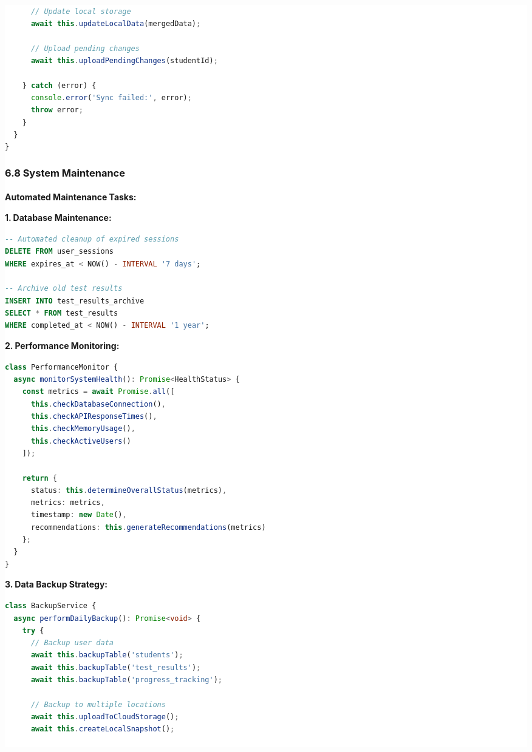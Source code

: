 ```typescript
      // Update local storage
      await this.updateLocalData(mergedData);
      
      // Upload pending changes
      await this.uploadPendingChanges(studentId);
      
    } catch (error) {
      console.error('Sync failed:', error);
      throw error;
    }
  }
}
```

### 6.8 System Maintenance

**Automated Maintenance Tasks:**

**1. Database Maintenance:**
```sql
-- Automated cleanup of expired sessions
DELETE FROM user_sessions 
WHERE expires_at < NOW() - INTERVAL '7 days';

-- Archive old test results
INSERT INTO test_results_archive 
SELECT * FROM test_results 
WHERE completed_at < NOW() - INTERVAL '1 year';
```

**2. Performance Monitoring:**
```typescript
class PerformanceMonitor {
  async monitorSystemHealth(): Promise<HealthStatus> {
    const metrics = await Promise.all([
      this.checkDatabaseConnection(),
      this.checkAPIResponseTimes(),
      this.checkMemoryUsage(),
      this.checkActiveUsers()
    ]);
    
    return {
      status: this.determineOverallStatus(metrics),
      metrics: metrics,
      timestamp: new Date(),
      recommendations: this.generateRecommendations(metrics)
    };
  }
}
```

**3. Data Backup Strategy:**
```typescript
class BackupService {
  async performDailyBackup(): Promise<void> {
    try {
      // Backup user data
      await this.backupTable('students');
      await this.backupTable('test_results');
      await this.backupTable('progress_tracking');
      
      // Backup to multiple locations
      await this.uploadToCloudStorage();
      await this.createLocalSnapshot();
      
```